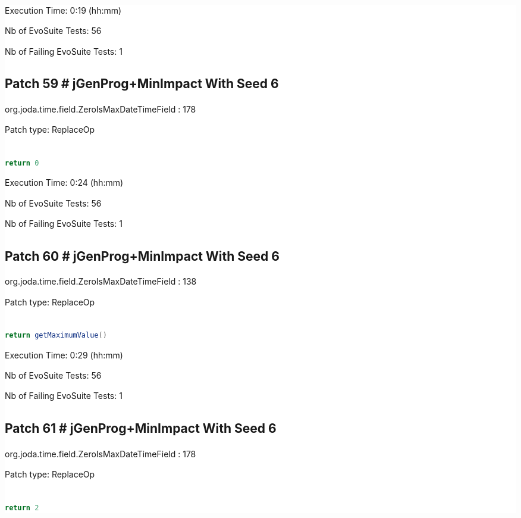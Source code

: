 
Execution Time: 0:19 (hh:mm) 

Nb of EvoSuite Tests: 56

Nb of Failing EvoSuite Tests: 1



## Patch 59 #  jGenProg+MinImpact With Seed 6

org.joda.time.field.ZeroIsMaxDateTimeField : 178

Patch type: ReplaceOp

```Java

return 0

```


Execution Time: 0:24 (hh:mm) 

Nb of EvoSuite Tests: 56

Nb of Failing EvoSuite Tests: 1



## Patch 60 #  jGenProg+MinImpact With Seed 6

org.joda.time.field.ZeroIsMaxDateTimeField : 138

Patch type: ReplaceOp

```Java

return getMaximumValue()

```


Execution Time: 0:29 (hh:mm) 

Nb of EvoSuite Tests: 56

Nb of Failing EvoSuite Tests: 1



## Patch 61 #  jGenProg+MinImpact With Seed 6

org.joda.time.field.ZeroIsMaxDateTimeField : 178

Patch type: ReplaceOp

```Java

return 2

```
